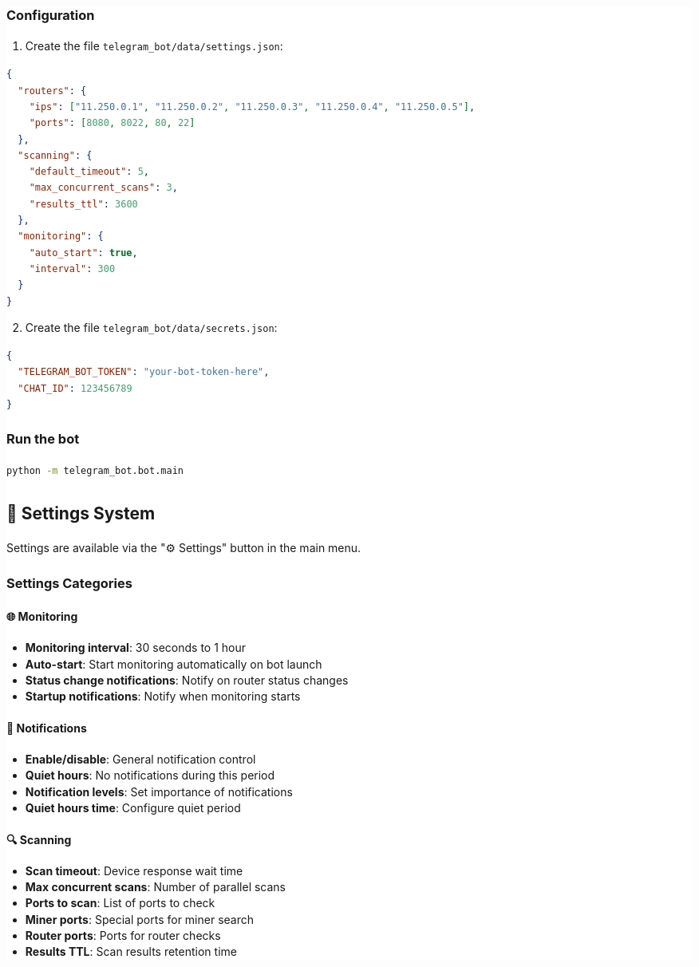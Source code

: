### Configuration
1. Create the file `telegram_bot/data/settings.json`:
```json
{
  "routers": {
    "ips": ["11.250.0.1", "11.250.0.2", "11.250.0.3", "11.250.0.4", "11.250.0.5"],
    "ports": [8080, 8022, 80, 22]
  },
  "scanning": {
    "default_timeout": 5,
    "max_concurrent_scans": 3,
    "results_ttl": 3600
  },
  "monitoring": {
    "auto_start": true,
    "interval": 300
  }
}
```
2. Create the file `telegram_bot/data/secrets.json`:
```json
{
  "TELEGRAM_BOT_TOKEN": "your-bot-token-here",
  "CHAT_ID": 123456789
}
```

### Run the bot
```bash
python -m telegram_bot.bot.main
```

## 🎯 Settings System

Settings are available via the "⚙️ Settings" button in the main menu.

### Settings Categories

#### 🌐 Monitoring
- **Monitoring interval**: 30 seconds to 1 hour
- **Auto-start**: Start monitoring automatically on bot launch
- **Status change notifications**: Notify on router status changes
- **Startup notifications**: Notify when monitoring starts

#### 🔔 Notifications
- **Enable/disable**: General notification control
- **Quiet hours**: No notifications during this period
- **Notification levels**: Set importance of notifications
- **Quiet hours time**: Configure quiet period

#### 🔍 Scanning
- **Scan timeout**: Device response wait time
- **Max concurrent scans**: Number of parallel scans
- **Ports to scan**: List of ports to check
- **Miner ports**: Special ports for miner search
- **Router ports**: Ports for router checks
- **Results TTL**: Scan results retention time
